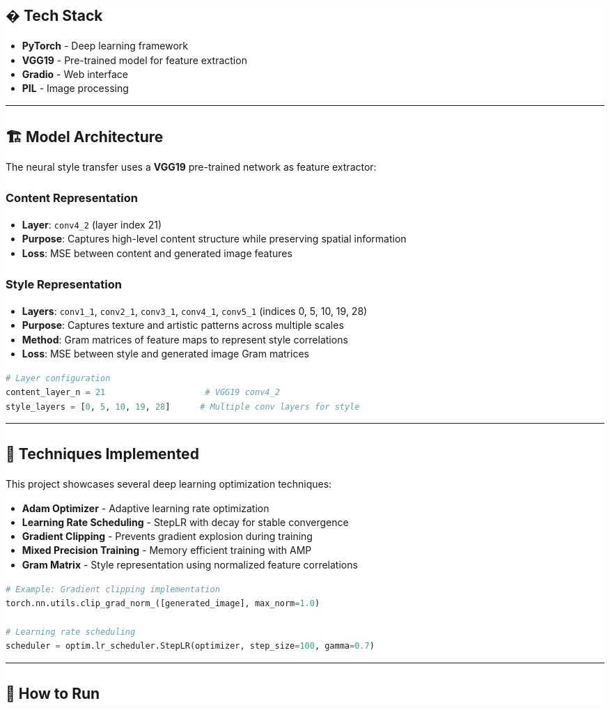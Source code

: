 ## �️ Tech Stack

- **PyTorch** - Deep learning framework
- **VGG19** - Pre-trained model for feature extraction
- **Gradio** - Web interface
- **PIL** - Image processing

---

## 🏗️ Model Architecture

The neural style transfer uses a **VGG19** pre-trained network as feature extractor:

### Content Representation
- **Layer**: `conv4_2` (layer index 21)
- **Purpose**: Captures high-level content structure while preserving spatial information
- **Loss**: MSE between content and generated image features

### Style Representation
- **Layers**: `conv1_1`, `conv2_1`, `conv3_1`, `conv4_1`, `conv5_1` (indices 0, 5, 10, 19, 28)
- **Purpose**: Captures texture and artistic patterns across multiple scales
- **Method**: Gram matrices of feature maps to represent style correlations
- **Loss**: MSE between style and generated image Gram matrices

```python
# Layer configuration
content_layer_n = 21                    # VGG19 conv4_2
style_layers = [0, 5, 10, 19, 28]      # Multiple conv layers for style
```

---

## 🔧 Techniques Implemented

This project showcases several deep learning optimization techniques:

- **Adam Optimizer** - Adaptive learning rate optimization
- **Learning Rate Scheduling** - StepLR with decay for stable convergence
- **Gradient Clipping** - Prevents gradient explosion during training
- **Mixed Precision Training** - Memory efficient training with AMP
- **Gram Matrix** - Style representation using normalized feature correlations

```python
# Example: Gradient clipping implementation
torch.nn.utils.clip_grad_norm_([generated_image], max_norm=1.0)

# Learning rate scheduling
scheduler = optim.lr_scheduler.StepLR(optimizer, step_size=100, gamma=0.7)
```

---

## 🚀 How to Run

